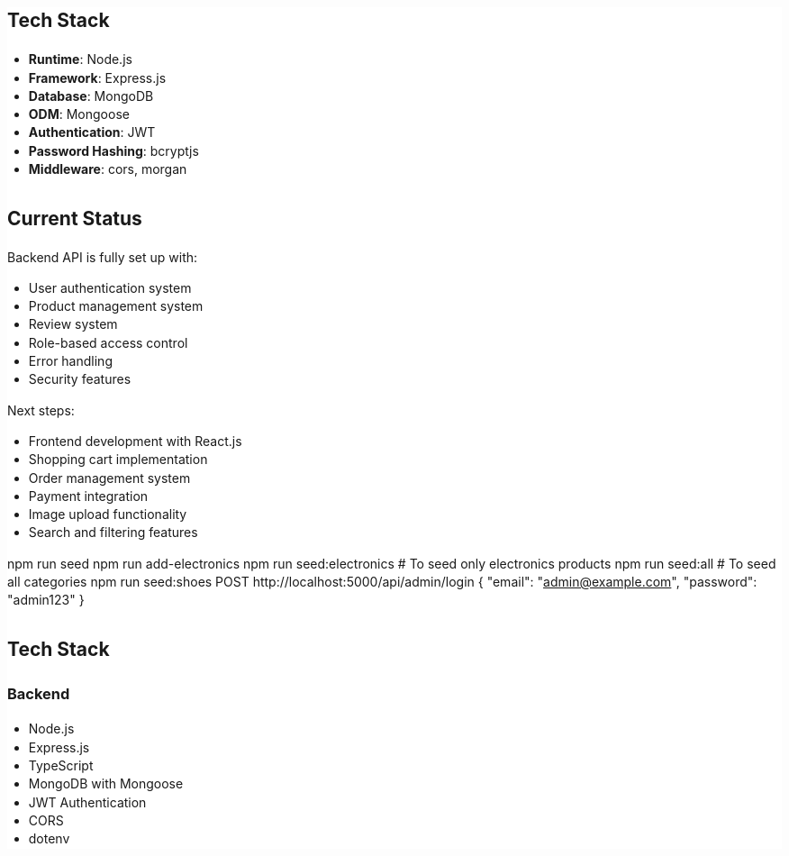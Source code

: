 ## Tech Stack

- **Runtime**: Node.js
- **Framework**: Express.js
- **Database**: MongoDB
- **ODM**: Mongoose
- **Authentication**: JWT
- **Password Hashing**: bcryptjs
- **Middleware**: cors, morgan

## Current Status

Backend API is fully set up with:
- User authentication system
- Product management system
- Review system
- Role-based access control
- Error handling
- Security features

Next steps:
- Frontend development with React.js
- Shopping cart implementation
- Order management system
- Payment integration
- Image upload functionality
- Search and filtering features 

npm run seed
npm run add-electronics
npm run seed:electronics  # To seed only electronics products
npm run seed:all         # To seed all categories
npm run seed:shoes
   POST http://localhost:5000/api/admin/login
   {
     "email": "admin@example.com",
     "password": "admin123"
   }


## Tech Stack

### Backend
- Node.js
- Express.js
- TypeScript
- MongoDB with Mongoose
- JWT Authentication
- CORS
- dotenv
